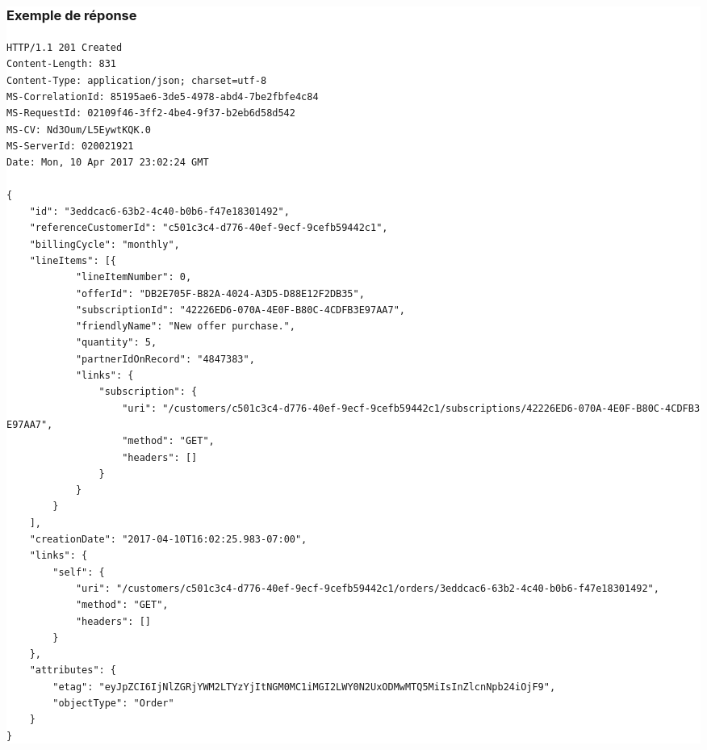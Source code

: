 ### <a name="response-example"></a>Exemple de réponse

```http
HTTP/1.1 201 Created
Content-Length: 831
Content-Type: application/json; charset=utf-8
MS-CorrelationId: 85195ae6-3de5-4978-abd4-7be2fbfe4c84
MS-RequestId: 02109f46-3ff2-4be4-9f37-b2eb6d58d542
MS-CV: Nd3Oum/L5EywtKQK.0
MS-ServerId: 020021921
Date: Mon, 10 Apr 2017 23:02:24 GMT

{
    "id": "3eddcac6-63b2-4c40-b0b6-f47e18301492",
    "referenceCustomerId": "c501c3c4-d776-40ef-9ecf-9cefb59442c1",
    "billingCycle": "monthly",
    "lineItems": [{
            "lineItemNumber": 0,
            "offerId": "DB2E705F-B82A-4024-A3D5-D88E12F2DB35",
            "subscriptionId": "42226ED6-070A-4E0F-B80C-4CDFB3E97AA7",
            "friendlyName": "New offer purchase.",
            "quantity": 5,
            "partnerIdOnRecord": "4847383",
            "links": {
                "subscription": {
                    "uri": "/customers/c501c3c4-d776-40ef-9ecf-9cefb59442c1/subscriptions/42226ED6-070A-4E0F-B80C-4CDFB3E97AA7",
                    "method": "GET",
                    "headers": []
                }
            }
        }
    ],
    "creationDate": "2017-04-10T16:02:25.983-07:00",
    "links": {
        "self": {
            "uri": "/customers/c501c3c4-d776-40ef-9ecf-9cefb59442c1/orders/3eddcac6-63b2-4c40-b0b6-f47e18301492",
            "method": "GET",
            "headers": []
        }
    },
    "attributes": {
        "etag": "eyJpZCI6IjNlZGRjYWM2LTYzYjItNGM0MC1iMGI2LWY0N2UxODMwMTQ5MiIsInZlcnNpb24iOjF9",
        "objectType": "Order"
    }
}
```
